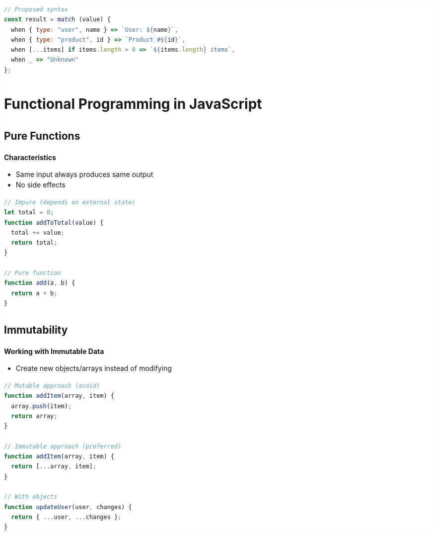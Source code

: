 ```javascript
// Proposed syntax
const result = match (value) {
  when { type: "user", name } => `User: ${name}`,
  when { type: "product", id } => `Product #${id}`,
  when [...items] if items.length > 0 => `${items.length} items`,
  when _ => "Unknown"
};
```

# Functional Programming in JavaScript

## Pure Functions

**Characteristics**
* Same input always produces same output
* No side effects

```javascript
// Impure (depends on external state)
let total = 0;
function addToTotal(value) {
  total += value;
  return total;
}

// Pure function
function add(a, b) {
  return a + b;
}
```

## Immutability

**Working with Immutable Data**
* Create new objects/arrays instead of modifying

```javascript
// Mutable approach (avoid)
function addItem(array, item) {
  array.push(item);
  return array;
}

// Immutable approach (preferred)
function addItem(array, item) {
  return [...array, item];
}

// With objects
function updateUser(user, changes) {
  return { ...user, ...changes };
}
```
